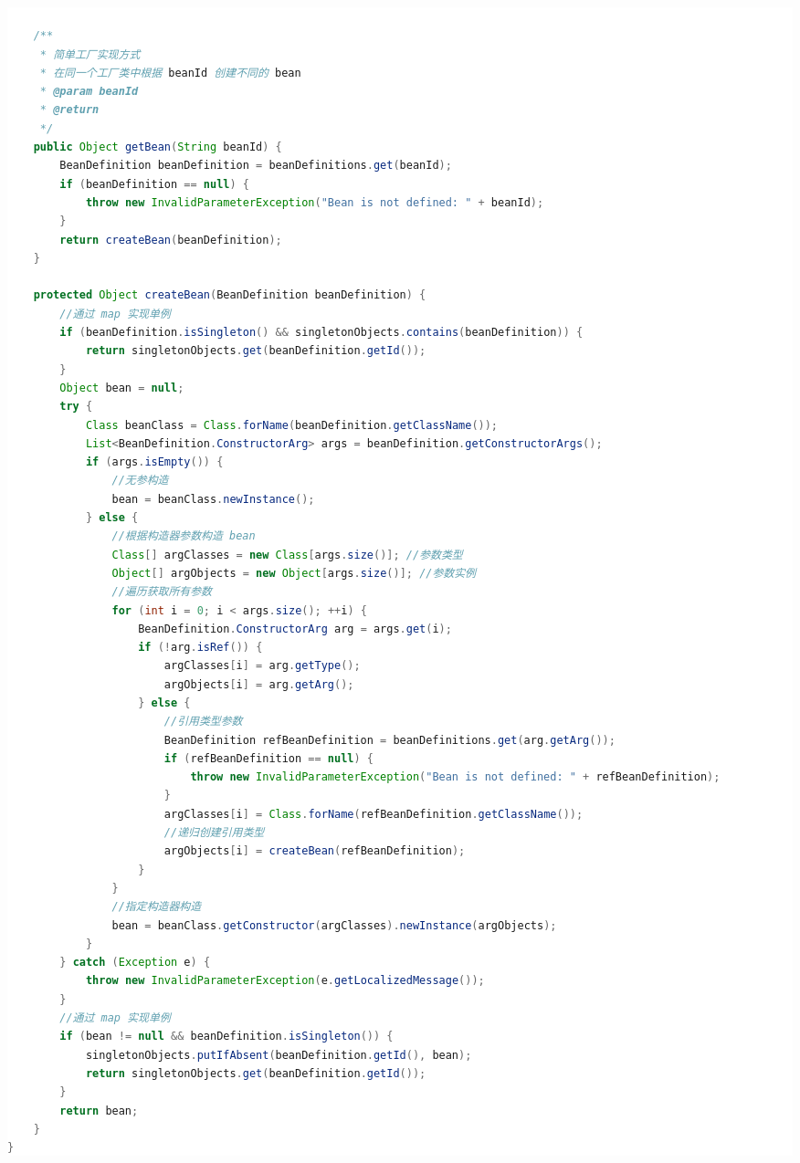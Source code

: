 ```java

    /**
     * 简单工厂实现方式
     * 在同一个工厂类中根据 beanId 创建不同的 bean
     * @param beanId
     * @return
     */
    public Object getBean(String beanId) {
        BeanDefinition beanDefinition = beanDefinitions.get(beanId);
        if (beanDefinition == null) {
            throw new InvalidParameterException("Bean is not defined: " + beanId);
        }
        return createBean(beanDefinition);
    }

    protected Object createBean(BeanDefinition beanDefinition) {
        //通过 map 实现单例
        if (beanDefinition.isSingleton() && singletonObjects.contains(beanDefinition)) {
            return singletonObjects.get(beanDefinition.getId());
        }
        Object bean = null;
        try {
            Class beanClass = Class.forName(beanDefinition.getClassName());
            List<BeanDefinition.ConstructorArg> args = beanDefinition.getConstructorArgs();
            if (args.isEmpty()) {
                //无参构造
                bean = beanClass.newInstance();
            } else {
                //根据构造器参数构造 bean
                Class[] argClasses = new Class[args.size()]; //参数类型
                Object[] argObjects = new Object[args.size()]; //参数实例
                //遍历获取所有参数
                for (int i = 0; i < args.size(); ++i) {
                    BeanDefinition.ConstructorArg arg = args.get(i);
                    if (!arg.isRef()) {
                        argClasses[i] = arg.getType();
                        argObjects[i] = arg.getArg();
                    } else {
                        //引用类型参数
                        BeanDefinition refBeanDefinition = beanDefinitions.get(arg.getArg());
                        if (refBeanDefinition == null) {
                            throw new InvalidParameterException("Bean is not defined: " + refBeanDefinition);
                        }
                        argClasses[i] = Class.forName(refBeanDefinition.getClassName());
                        //递归创建引用类型
                        argObjects[i] = createBean(refBeanDefinition);
                    }
                }
                //指定构造器构造
                bean = beanClass.getConstructor(argClasses).newInstance(argObjects);
            }
        } catch (Exception e) {
            throw new InvalidParameterException(e.getLocalizedMessage());
        }
        //通过 map 实现单例
        if (bean != null && beanDefinition.isSingleton()) {
            singletonObjects.putIfAbsent(beanDefinition.getId(), bean);
            return singletonObjects.get(beanDefinition.getId());
        }
        return bean;
    }
}
```